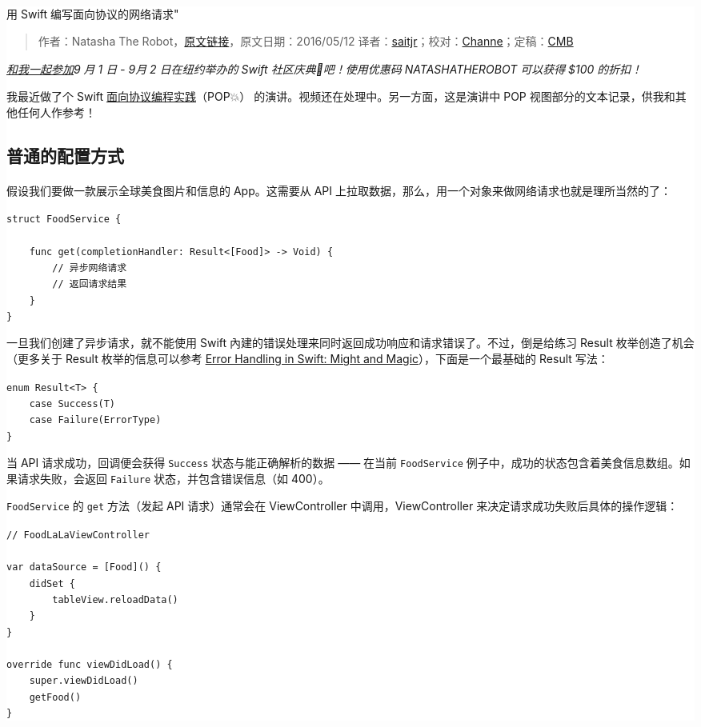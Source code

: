 用 Swift 编写面向协议的网络请求"

> 作者：Natasha The Robot，[原文链接](https://www.natashatherobot.com/protocol-oriented-networking-in-swift/)，原文日期：2016/05/12
> 译者：[saitjr](http://www.saitjr.com)；校对：[Channe](undefined)；定稿：[CMB](https://github.com/chenmingbiao)
  









*[和我一起参加](http://www.tryswiftnyc.com)9 月 1 日 - 9月 2 日在纽约举办的 Swift 社区庆典🎉吧！使用优惠码 NATASHATHEROBOT 可以获得 $100 的折扣！*

我最近做了个 Swift [面向协议编程实践](http://www.slideshare.net/natashatherobot/practial-protocolorientedprogramming)（POP💥） 的演讲。视频还在处理中。另一方面，这是演讲中 POP 视图部分的文本记录，供我和其他任何人作参考！



## 普通的配置方式

假设我们要做一款展示全球美食图片和信息的 App。这需要从 API 上拉取数据，那么，用一个对象来做网络请求也就是理所当然的了：

    
    struct FoodService {
        
        func get(completionHandler: Result<[Food]> -> Void) {
            // 异步网络请求
            // 返回请求结果
        }
    }

一旦我们创建了异步请求，就不能使用 Swift 內建的错误处理来同时返回成功响应和请求错误了。不过，倒是给练习 Result 枚举创造了机会（更多关于 Result 枚举的信息可以参考 [Error Handling in Swift: Might and Magic](https://nomothetis.svbtle.com/error-handling-in-swift)），下面是一个最基础的 Result 写法：

    
    enum Result<T> {
        case Success(T)
        case Failure(ErrorType)
    }

当 API 请求成功，回调便会获得 `Success` 状态与能正确解析的数据 —— 在当前 `FoodService` 例子中，成功的状态包含着美食信息数组。如果请求失败，会返回 `Failure` 状态，并包含错误信息（如 400）。

`FoodService` 的 `get` 方法（发起 API 请求）通常会在 ViewController 中调用，ViewController 来决定请求成功失败后具体的操作逻辑：

    
    // FoodLaLaViewController
     
    var dataSource = [Food]() {
        didSet {
            tableView.reloadData()
        }
    }
     
    override func viewDidLoad() {
        super.viewDidLoad()
        getFood()
    }
     